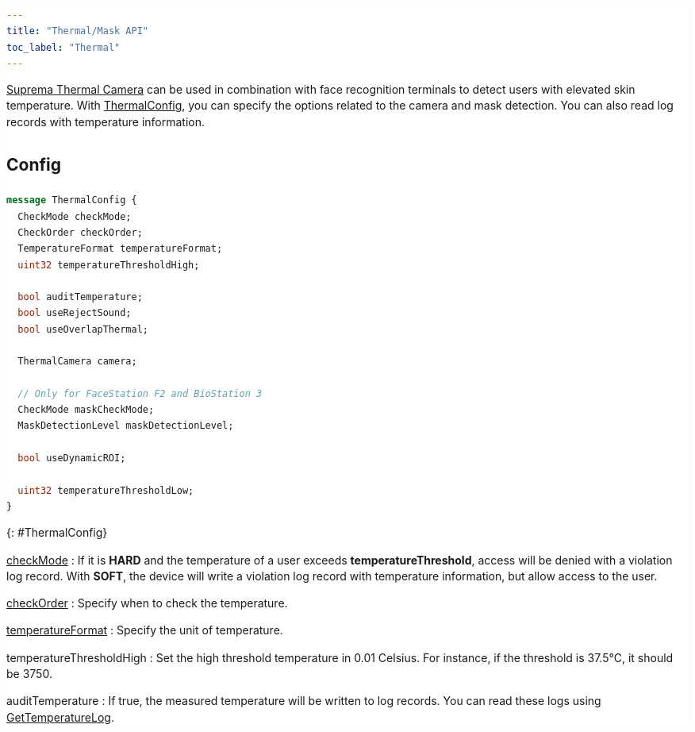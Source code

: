```yaml
---
title: "Thermal/Mask API"
toc_label: "Thermal"  
---
```


[Suprema Thermal Camera](https://www.supremainc.com/en/hardware/suprema-thermal-camera.asp) can be used in combination with face recognition terminals to detect users with elevated skin temperature. With [ThermalConfig](#ThermalConfig), you can specify the options related to the camera and mask detection. You can also read log records with temperature information. 

## Config

```protobuf
message ThermalConfig {
  CheckMode checkMode;
  CheckOrder checkOrder;
  TemperatureFormat temperatureFormat;
  uint32 temperatureThresholdHigh;

  bool auditTemperature;
  bool useRejectSound;
  bool useOverlapThermal;

  ThermalCamera camera;

  // Only for FaceStation F2 and BioStation 3
  CheckMode maskCheckMode;
  MaskDetectionLevel maskDetectionLevel;

  bool useDynamicROI;

  uint32 temperatureThresholdLow;
}
```
{: #ThermalConfig}

[checkMode](#CheckMode)
: If it is __HARD__ and the temperature of a user exceeds __temperatureThreshold__, access will be denied with a violation log record. With __SOFT__, the device will write a violation log record with temperature information, but allow access to the user. 

[checkOrder](#CheckOrder)
: Specify when to check the temperature.

[temperatureFormat](#TemperatureFormat)
: Specify the unit of temperature.

temperatureThresholdHigh
: Set the high threshold temperature in 0.01 Celsius. For instance, if the threshold is 37.5&deg;C, it should be 3750.

auditTemperature
: If true, the measured temperature will be written to log records. You can read these logs using [GetTemperatureLog](#gettemperaturelog).
